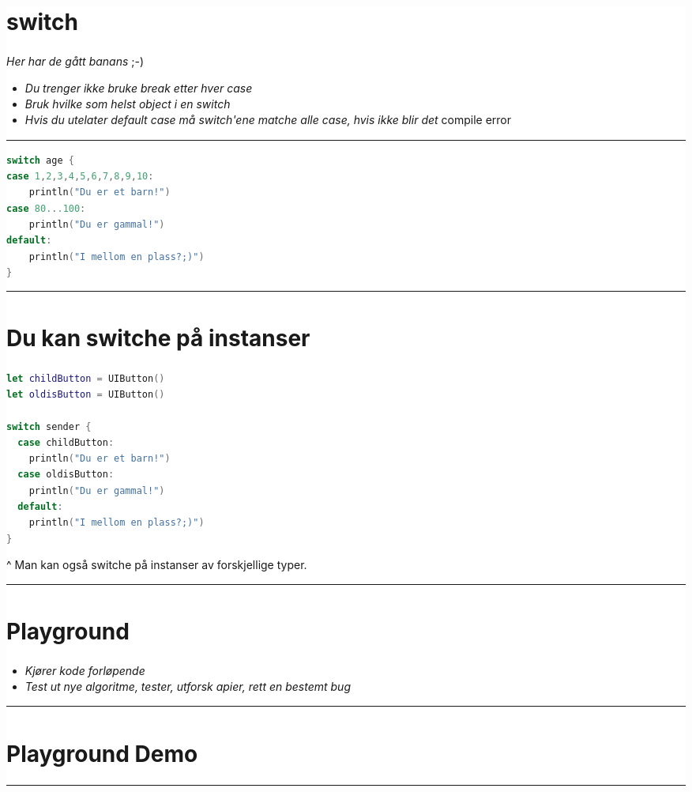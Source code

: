 
# switch

_Her har de gått banans_ ;-)

* _Du trenger ikke bruke break etter hver case_
* _Bruk hvilke som helst object i en switch_
* _Hvis du utelater default case må switch'ene matche alle case, hvis ikke blir det_ compile error

---

```swift
switch age {
case 1,2,3,4,5,6,7,8,9,10:
    println("Du er et barn!")
case 80...100:
    println("Du er gammal!")
default:
    println("I mellom en plass?;)")
}
```

---

# Du kan switche på instanser

``` swift
let childButton = UIButton()
let oldisButton = UIButton()

switch sender {
  case childButton:
    println("Du er et barn!")
  case oldisButton:
    println("Du er gammal!")
  default:
    println("I mellom en plass?;)")
}
```

^ Man kan også switche på instanser av forskjellige typer.

---

# Playground

* _Kjører kode forløpende_
* _Test ut nye algoritme, tester, utforsk apier, rett en bestemt bug_

---

# Playground Demo

---